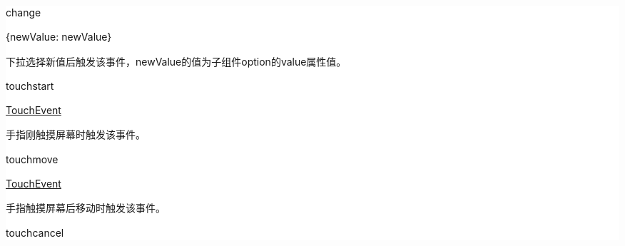 </th>
</tr>
</thead>
<tbody><tr id="zh-cn_topic_0000001058670843_row166321742154511"><td class="cellrowborder" valign="top" width="24.852485248524854%" headers="mcps1.1.4.1.1 "><p id="zh-cn_topic_0000001058670843_p169871843194513"><a name="zh-cn_topic_0000001058670843_p169871843194513"></a><a name="zh-cn_topic_0000001058670843_p169871843194513"></a>change</p>
</td>
<td class="cellrowborder" valign="top" width="29.552955295529554%" headers="mcps1.1.4.1.2 "><p id="zh-cn_topic_0000001058670843_p19988164384513"><a name="zh-cn_topic_0000001058670843_p19988164384513"></a><a name="zh-cn_topic_0000001058670843_p19988164384513"></a>{newValue: newValue}</p>
</td>
<td class="cellrowborder" valign="top" width="45.5945594559456%" headers="mcps1.1.4.1.3 "><p id="zh-cn_topic_0000001058670843_p298824384514"><a name="zh-cn_topic_0000001058670843_p298824384514"></a><a name="zh-cn_topic_0000001058670843_p298824384514"></a>下拉选择新值后触发该事件，newValue的值为子组件option的value属性值。</p>
</td>
</tr>
<tr id="zh-cn_topic_0000001058670843_row336512569516"><td class="cellrowborder" valign="top" width="24.852485248524854%" headers="mcps1.1.4.1.1 "><p id="zh-cn_topic_0000001058670843_zh-cn_topic_0000001058460527_a58fb4b1d870f466e955cf5ea879c4d4a"><a name="zh-cn_topic_0000001058670843_zh-cn_topic_0000001058460527_a58fb4b1d870f466e955cf5ea879c4d4a"></a><a name="zh-cn_topic_0000001058670843_zh-cn_topic_0000001058460527_a58fb4b1d870f466e955cf5ea879c4d4a"></a>touchstart</p>
</td>
<td class="cellrowborder" valign="top" width="29.552955295529554%" headers="mcps1.1.4.1.2 "><p id="zh-cn_topic_0000001058670843_zh-cn_topic_0000001058460527_abefebd99301b4bdebb798d1b9df24d8d"><a name="zh-cn_topic_0000001058670843_zh-cn_topic_0000001058460527_abefebd99301b4bdebb798d1b9df24d8d"></a><a name="zh-cn_topic_0000001058670843_zh-cn_topic_0000001058460527_abefebd99301b4bdebb798d1b9df24d8d"></a><a href="通用事件.md#zh-cn_topic_0000001058460527_tdb541af4e4db41d7a92e9b6e3c93f606">TouchEvent</a></p>
</td>
<td class="cellrowborder" valign="top" width="45.5945594559456%" headers="mcps1.1.4.1.3 "><p id="zh-cn_topic_0000001058670843_zh-cn_topic_0000001058460527_afa4290e2620f4f5fbdcb74dcae84e536"><a name="zh-cn_topic_0000001058670843_zh-cn_topic_0000001058460527_afa4290e2620f4f5fbdcb74dcae84e536"></a><a name="zh-cn_topic_0000001058670843_zh-cn_topic_0000001058460527_afa4290e2620f4f5fbdcb74dcae84e536"></a>手指刚触摸屏幕时触发该事件。</p>
</td>
</tr>
<tr id="zh-cn_topic_0000001058670843_row1236519563517"><td class="cellrowborder" valign="top" width="24.852485248524854%" headers="mcps1.1.4.1.1 "><p id="zh-cn_topic_0000001058670843_zh-cn_topic_0000001058460527_a23e0317cfee94650be4dcd2280c3e94e"><a name="zh-cn_topic_0000001058670843_zh-cn_topic_0000001058460527_a23e0317cfee94650be4dcd2280c3e94e"></a><a name="zh-cn_topic_0000001058670843_zh-cn_topic_0000001058460527_a23e0317cfee94650be4dcd2280c3e94e"></a>touchmove</p>
</td>
<td class="cellrowborder" valign="top" width="29.552955295529554%" headers="mcps1.1.4.1.2 "><p id="zh-cn_topic_0000001058670843_zh-cn_topic_0000001058460527_aea26e4f9575044dc8fb65080f3a6684a"><a name="zh-cn_topic_0000001058670843_zh-cn_topic_0000001058460527_aea26e4f9575044dc8fb65080f3a6684a"></a><a name="zh-cn_topic_0000001058670843_zh-cn_topic_0000001058460527_aea26e4f9575044dc8fb65080f3a6684a"></a><a href="通用事件.md#zh-cn_topic_0000001058460527_tdb541af4e4db41d7a92e9b6e3c93f606">TouchEvent</a></p>
</td>
<td class="cellrowborder" valign="top" width="45.5945594559456%" headers="mcps1.1.4.1.3 "><p id="zh-cn_topic_0000001058670843_zh-cn_topic_0000001058460527_a37f7cc43d82c4ee18512bd079349079d"><a name="zh-cn_topic_0000001058670843_zh-cn_topic_0000001058460527_a37f7cc43d82c4ee18512bd079349079d"></a><a name="zh-cn_topic_0000001058670843_zh-cn_topic_0000001058460527_a37f7cc43d82c4ee18512bd079349079d"></a>手指触摸屏幕后移动时触发该事件。</p>
</td>
</tr>
<tr id="zh-cn_topic_0000001058670843_row18365145615516"><td class="cellrowborder" valign="top" width="24.852485248524854%" headers="mcps1.1.4.1.1 "><p id="zh-cn_topic_0000001058670843_zh-cn_topic_0000001058460527_ad0728eeac06143bbb4a6fdf1ed5c6d91"><a name="zh-cn_topic_0000001058670843_zh-cn_topic_0000001058460527_ad0728eeac06143bbb4a6fdf1ed5c6d91"></a><a name="zh-cn_topic_0000001058670843_zh-cn_topic_0000001058460527_ad0728eeac06143bbb4a6fdf1ed5c6d91"></a>touchcancel</p>
</td>